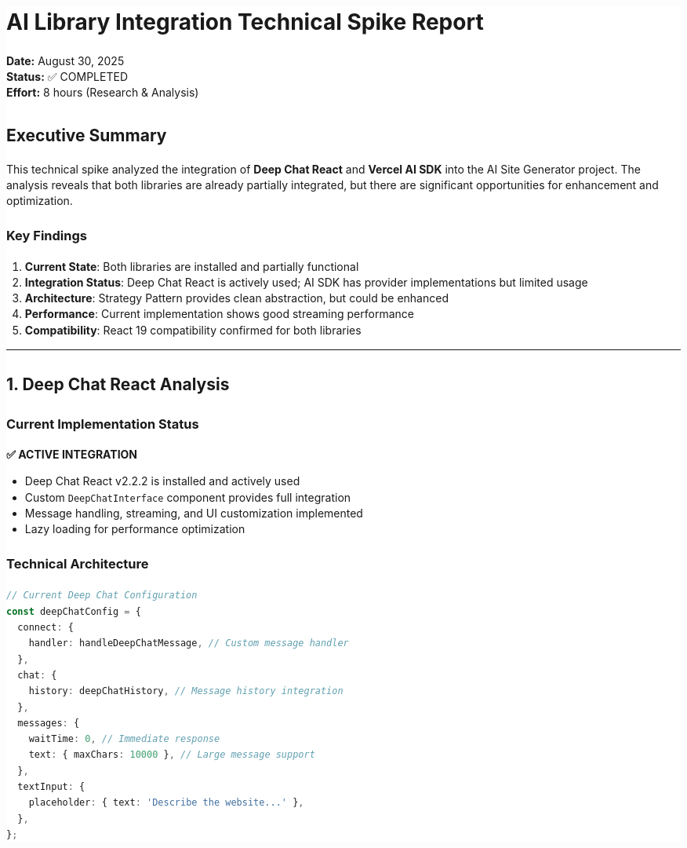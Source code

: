 # AI Library Integration Technical Spike Report

**Date:** August 30, 2025  
**Status:** ✅ COMPLETED  
**Effort:** 8 hours (Research & Analysis)

## Executive Summary

This technical spike analyzed the integration of **Deep Chat React** and **Vercel AI SDK** into the AI Site Generator project. The analysis reveals that both libraries are already partially integrated, but there are significant opportunities for enhancement and optimization.

### Key Findings

1. **Current State**: Both libraries are installed and partially functional
2. **Integration Status**: Deep Chat React is actively used; AI SDK has provider implementations but limited usage
3. **Architecture**: Strategy Pattern provides clean abstraction, but could be enhanced
4. **Performance**: Current implementation shows good streaming performance
5. **Compatibility**: React 19 compatibility confirmed for both libraries

---

## 1. Deep Chat React Analysis

### Current Implementation Status

**✅ ACTIVE INTEGRATION**
- Deep Chat React v2.2.2 is installed and actively used
- Custom `DeepChatInterface` component provides full integration
- Message handling, streaming, and UI customization implemented
- Lazy loading for performance optimization

### Technical Architecture

```typescript
// Current Deep Chat Configuration
const deepChatConfig = {
  connect: {
    handler: handleDeepChatMessage, // Custom message handler
  },
  chat: {
    history: deepChatHistory, // Message history integration
  },
  messages: {
    waitTime: 0, // Immediate response
    text: { maxChars: 10000 }, // Large message support
  },
  textInput: {
    placeholder: { text: 'Describe the website...' },
  },
};
```
